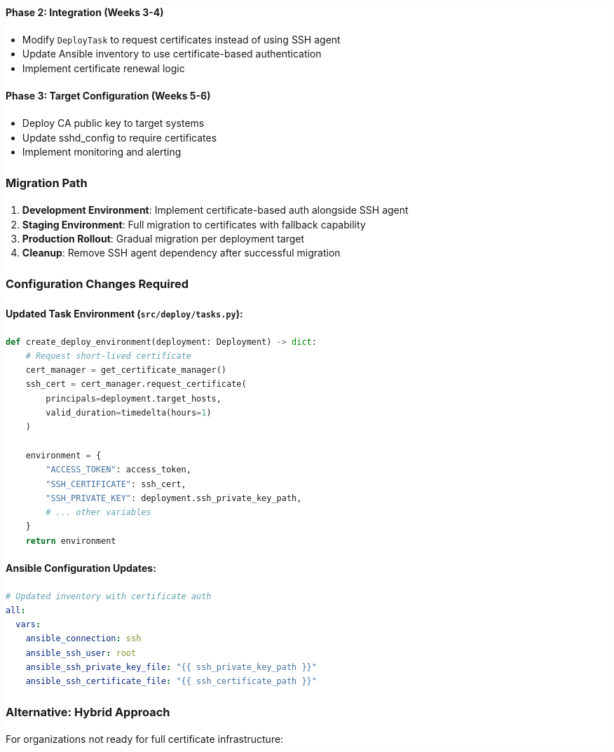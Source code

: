 #### Phase 2: Integration (Weeks 3-4)
- Modify `DeployTask` to request certificates instead of using SSH agent
- Update Ansible inventory to use certificate-based authentication
- Implement certificate renewal logic

#### Phase 3: Target Configuration (Weeks 5-6)
- Deploy CA public key to target systems
- Update sshd_config to require certificates
- Implement monitoring and alerting

### Migration Path

1. **Development Environment**: Implement certificate-based auth alongside SSH agent
2. **Staging Environment**: Full migration to certificates with fallback capability
3. **Production Rollout**: Gradual migration per deployment target
4. **Cleanup**: Remove SSH agent dependency after successful migration

### Configuration Changes Required

#### Updated Task Environment (`src/deploy/tasks.py`):
```python
def create_deploy_environment(deployment: Deployment) -> dict:
    # Request short-lived certificate
    cert_manager = get_certificate_manager()
    ssh_cert = cert_manager.request_certificate(
        principals=deployment.target_hosts,
        valid_duration=timedelta(hours=1)
    )

    environment = {
        "ACCESS_TOKEN": access_token,
        "SSH_CERTIFICATE": ssh_cert,
        "SSH_PRIVATE_KEY": deployment.ssh_private_key_path,
        # ... other variables
    }
    return environment
```

#### Ansible Configuration Updates:
```yaml
# Updated inventory with certificate auth
all:
  vars:
    ansible_connection: ssh
    ansible_ssh_user: root
    ansible_ssh_private_key_file: "{{ ssh_private_key_path }}"
    ansible_ssh_certificate_file: "{{ ssh_certificate_path }}"
```

### Alternative: Hybrid Approach

For organizations not ready for full certificate infrastructure:
